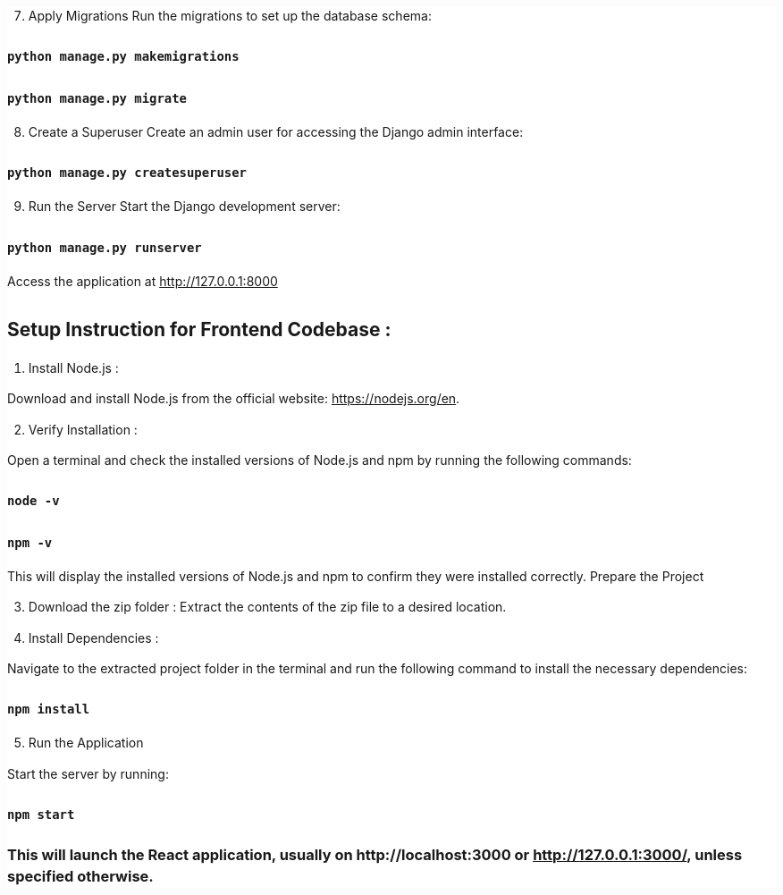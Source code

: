 7) Apply Migrations
Run the migrations to set up the database schema:

### `python manage.py makemigrations`
### `python manage.py migrate`

8) Create a Superuser
Create an admin user for accessing the Django admin interface:

### `python manage.py createsuperuser`

9) Run the Server
Start the Django development server:

### `python manage.py runserver`

Access the application at http://127.0.0.1:8000

## Setup Instruction for Frontend Codebase : 

1) Install Node.js : 

Download and install Node.js from the official website: https://nodejs.org/en.

2) Verify Installation : 

Open a terminal and check the installed versions of Node.js and npm by running the following commands:

### `node -v`
### `npm -v`

This will display the installed versions of Node.js and npm to confirm they were installed correctly.
Prepare the Project

3) Download the  zip folder : 
Extract the contents of the zip file to a desired location.

4) Install Dependencies : 

Navigate to the extracted project folder in the terminal and run the following command to install the necessary dependencies:

### `npm install`

5) Run the Application

Start the server by running:

### `npm start`

### This will launch the React application, usually on http://localhost:3000 or http://127.0.0.1:3000/, unless specified otherwise.
